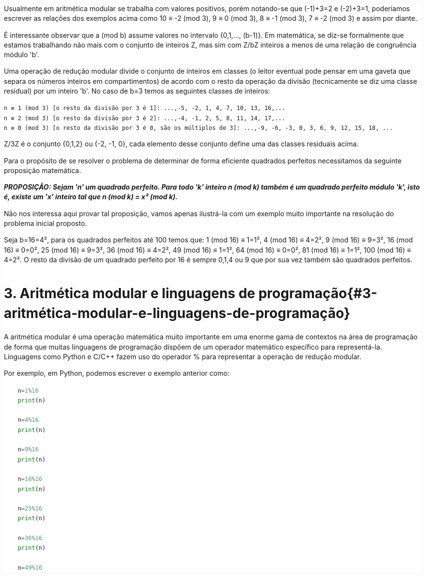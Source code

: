 Usualmente em aritmética modular se trabalha com valores positivos, porém notando-se que (-1)+3=2 e (-2)+3=1, poderiamos escrever as relações dos exemplos acima como 10 ≡ -2 (mod 3), 9 ≡ 0 (mod 3), 8 ≡ -1 (mod 3), 7 ≡ -2 (mod 3) e assim por diante.

É interessante observar que a (mod b) assume valores no intervalo {0,1,..., (b-1)}. Em matemática, se diz-se formalmente que estamos trabalhando não mais com o conjunto de inteiros Z, mas sim com Z/bZ inteiros a menos de uma relação de congruência módulo 'b'. 

Uma operação de redução modular divide o conjunto de inteiros em classes (o leitor eventual pode pensar em uma gaveta que separa os números inteiros em compartimentos) de acordo com o resto da operação da divisão (tecnicamente se diz uma classe residual) por um inteiro 'b'. No caso de b=3 temos as seguintes classes de inteiros:

```
n ≡ 1 (mod 3) [o resto da divisão por 3 é 1]: ...,-5, -2, 1, 4, 7, 10, 13, 16,...
n ≡ 2 (mod 3) [o resto da divisão por 3 é 2]: ...,-4, -1, 2, 5, 8, 11, 14, 17,...
n ≡ 0 (mod 3) [o resto da divisão por 3 é 0, são os múltiplos de 3]: ...,-9, -6, -3, 0, 3, 6, 9, 12, 15, 18, ...
```

Z/3Z é o conjunto {0,1,2} ou {-2, -1, 0}, cada elemento desse conjunto define uma das classes residuais acima.

Para o propósito de se resolver o problema de determinar de forma eficiente quadrados perfeitos necessitamos da seguinte proposição matemática.


***PROPOSIÇÃO: Sejam 'n' um quadrado perfeito. Para todo 'k' inteiro n (mod k) também é um quadrado perfeito módulo 'k', isto é, existe um 'x' inteiro tal que n (mod k) = x² (mod k).***

Não nos interessa aqui provar tal proposição, vamos apenas ilustrá-la com um exemplo muito importante na resolução do problema inicial proposto.

Seja b=16=4², para os quadrados perfeitos até 100 temos que:  1 (mod 16) ≡ 1=1², 4 (mod 16) ≡ 4=2², 9 (mod 16) ≡ 9=3², 16 (mod 16) ≡ 0=0², 25 (mod 16) ≡ 9=3², 36 (mod 16) ≡ 4=2², 49 (mod 16) ≡ 1=1², 64 (mod 16) ≡ 0=0², 81 (mod 16) ≡ 1=1², 100 (mod 16) ≡ 4=2². O resto da divisão de um quadrado perfeito por 16 é sempre 0,1,4 ou 9 que por sua vez também são quadrados perfeitos.

# 3. Aritmética modular e linguagens de programação{#3-aritmética-modular-e-linguagens-de-programação}

A aritmética modular é uma operação matemática muito importante em uma enorme gama de contextos na área de programação de forma que muitas linguagens de programação dispõem de um operador matemático específico para representá-la. Linguagens como Python e C/C++ fazem uso do operador % para representar a operação de redução modular.
 
  Por exemplo, em Python, podemos escrever o exemplo anterior como:

```python
    n=1%16
    print(n)
  
    n=4%16
    print(n)

    n=9%16
    print(n)

    n=16%16
    print(n)

    n=25%16
    print(n)

    n=36%16
    print(n)

    n=49%16
```